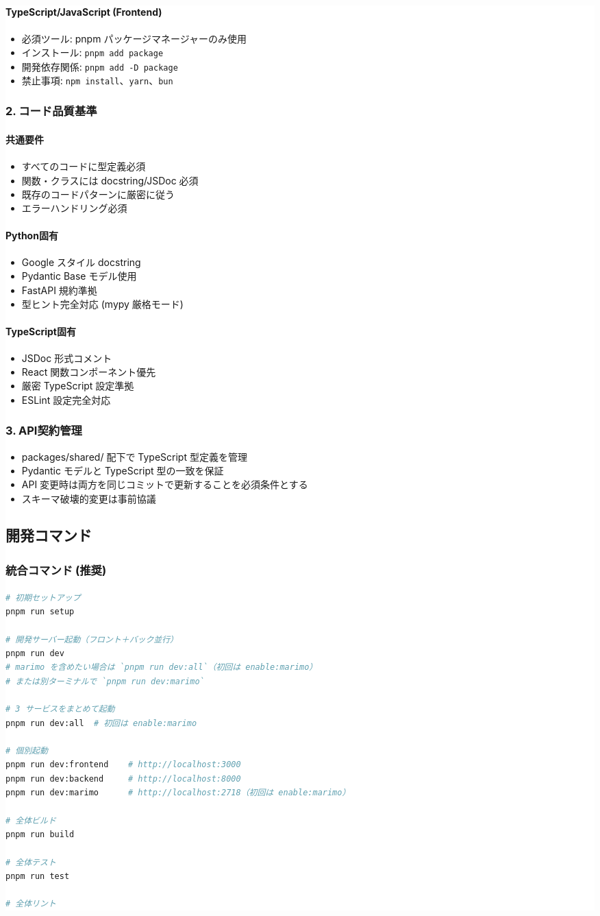 #### TypeScript/JavaScript (Frontend)

- 必須ツール: pnpm パッケージマネージャーのみ使用
- インストール: `pnpm add package`
- 開発依存関係: `pnpm add -D package`
- 禁止事項: `npm install`、`yarn`、`bun`

### 2. コード品質基準

#### 共通要件

- すべてのコードに型定義必須
- 関数・クラスには docstring/JSDoc 必須
- 既存のコードパターンに厳密に従う
- エラーハンドリング必須

#### Python固有

- Google スタイル docstring
- Pydantic Base モデル使用
- FastAPI 規約準拠
- 型ヒント完全対応 (mypy 厳格モード)

#### TypeScript固有

- JSDoc 形式コメント
- React 関数コンポーネント優先
- 厳密 TypeScript 設定準拠
- ESLint 設定完全対応

### 3. API契約管理

- packages/shared/ 配下で TypeScript 型定義を管理
- Pydantic モデルと TypeScript 型の一致を保証
- API 変更時は両方を同じコミットで更新することを必須条件とする
- スキーマ破壊的変更は事前協議

## 開発コマンド

### 統合コマンド (推奨)

```bash
# 初期セットアップ
pnpm run setup

# 開発サーバー起動（フロント＋バック並行）
pnpm run dev
# marimo を含めたい場合は `pnpm run dev:all`（初回は enable:marimo）
# または別ターミナルで `pnpm run dev:marimo`

# 3 サービスをまとめて起動
pnpm run dev:all  # 初回は enable:marimo

# 個別起動
pnpm run dev:frontend    # http://localhost:3000
pnpm run dev:backend     # http://localhost:8000
pnpm run dev:marimo      # http://localhost:2718（初回は enable:marimo）

# 全体ビルド
pnpm run build

# 全体テスト
pnpm run test

# 全体リント
```